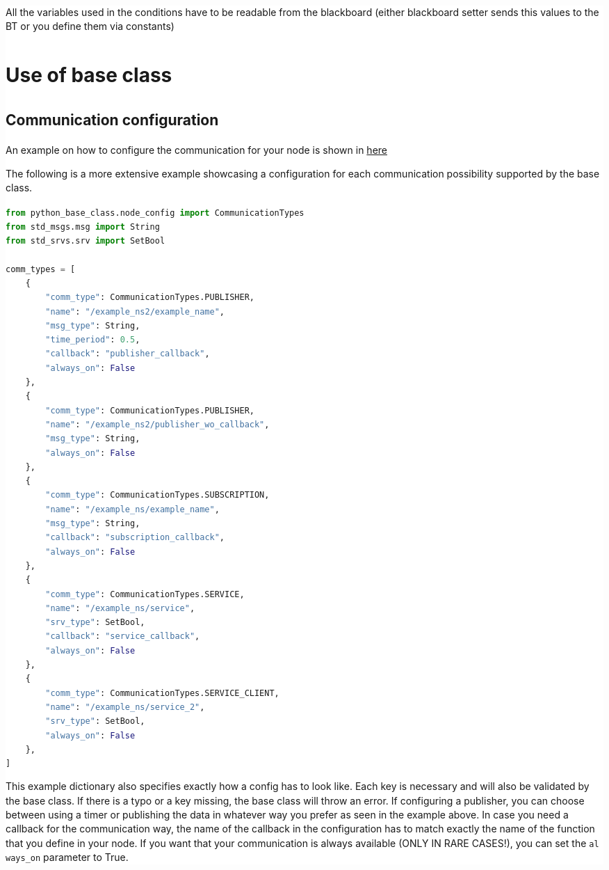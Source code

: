 All the variables used in the conditions have to be readable from the blackboard (either blackboard setter sends this values to the BT or you define them via constants)

# Use of base class
## Communication configuration

An example on how to configure the communication for your node is shown in [here](./ros_ws/src/managed_subsystem/managed_subsystem/config/camera_config.py)

The following is a more extensive example showcasing a configuration for each communication possibility supported by the base class.

```python
from python_base_class.node_config import CommunicationTypes
from std_msgs.msg import String
from std_srvs.srv import SetBool

comm_types = [
    {
        "comm_type": CommunicationTypes.PUBLISHER,
        "name": "/example_ns2/example_name",
        "msg_type": String,
        "time_period": 0.5,
        "callback": "publisher_callback",
        "always_on": False
    },
    {
        "comm_type": CommunicationTypes.PUBLISHER,
        "name": "/example_ns2/publisher_wo_callback",
        "msg_type": String,
        "always_on": False
    },
    {
        "comm_type": CommunicationTypes.SUBSCRIPTION,
        "name": "/example_ns/example_name",
        "msg_type": String,
        "callback": "subscription_callback",
        "always_on": False
    },
    {
        "comm_type": CommunicationTypes.SERVICE,
        "name": "/example_ns/service",
        "srv_type": SetBool,
        "callback": "service_callback",
        "always_on": False
    },
    {
        "comm_type": CommunicationTypes.SERVICE_CLIENT,
        "name": "/example_ns/service_2",
        "srv_type": SetBool,
        "always_on": False
    },
]
```
This example dictionary also specifies exactly how a config has to look like. Each key is necessary and will also be validated by the base class.
If there is a typo or a key missing, the base class will throw an error.
If configuring a publisher, you can choose between using a timer or publishing the data in whatever way you prefer as seen in the example above.
In case you need a callback for the communication way, the name of the callback in the configuration has to match exactly the name of the function that you define in your node.
If you want that your communication is always available (ONLY IN RARE CASES!), you can set the `always_on` parameter to True.